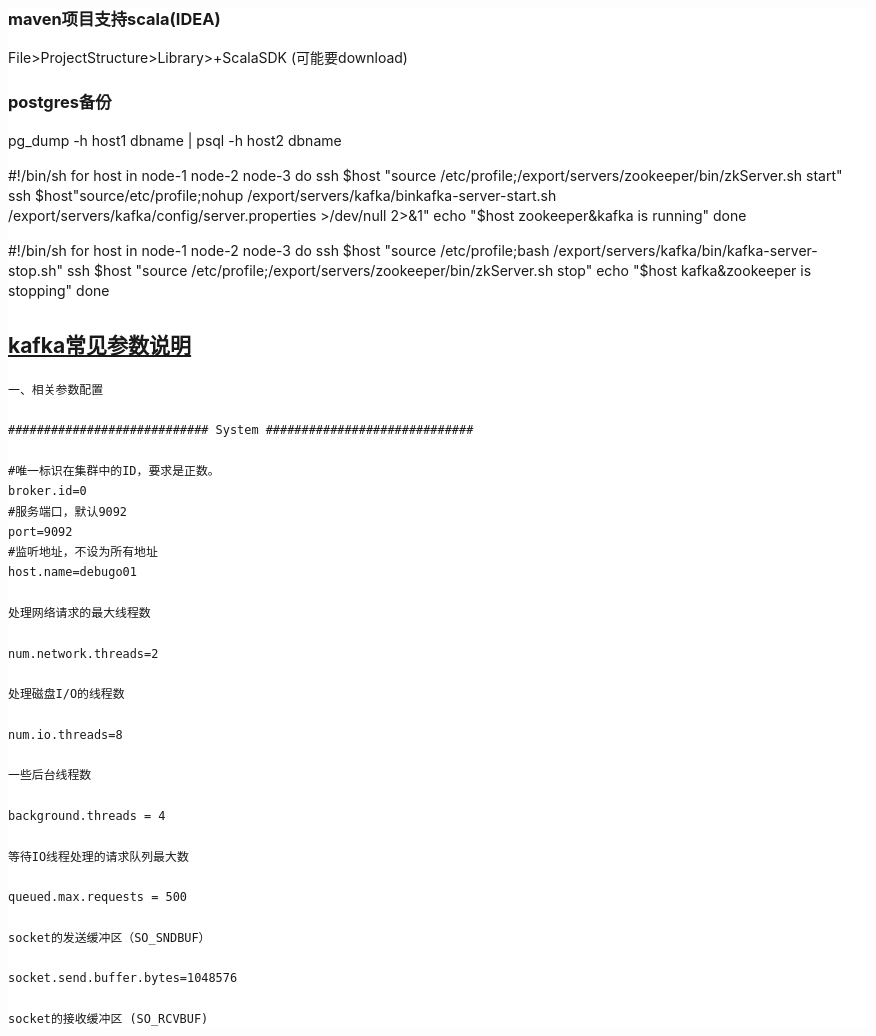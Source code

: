 ### maven项目支持scala(IDEA)

File>ProjectStructure>Library>+ScalaSDK  (可能要download)



###  postgres备份

 pg_dump -h host1 dbname | psql -h host2 dbname  

 

 #!/bin/sh
for host in node-1 node-2 node-3
do
	ssh $host "source /etc/profile;/export/servers/zookeeper/bin/zkServer.sh start"
    ssh $host"source/etc/profile;nohup /export/servers/kafka/binkafka-server-start.sh 
	/export/servers/kafka/config/server.properties >/dev/null 2>&1" 
	echo "$host zookeeper&kafka is running"
done

#!/bin/sh
for host in node-1 node-2 node-3
do
	ssh $host "source /etc/profile;bash /export/servers/kafka/bin/kafka-server-stop.sh" 
	ssh $host "source /etc/profile;/export/servers/zookeeper/bin/zkServer.sh stop"
	echo "$host kafka&zookeeper is stopping"
done

## [kafka常见参数说明](https://www.cnblogs.com/weixiuli/p/6413109.html)

```shell
一、相关参数配置

############################ System #############################

#唯一标识在集群中的ID，要求是正数。
broker.id=0
#服务端口，默认9092
port=9092
#监听地址，不设为所有地址
host.name=debugo01

处理网络请求的最大线程数

num.network.threads=2

处理磁盘I/O的线程数

num.io.threads=8

一些后台线程数

background.threads = 4

等待IO线程处理的请求队列最大数

queued.max.requests = 500

socket的发送缓冲区（SO_SNDBUF）

socket.send.buffer.bytes=1048576

socket的接收缓冲区 (SO_RCVBUF)

```